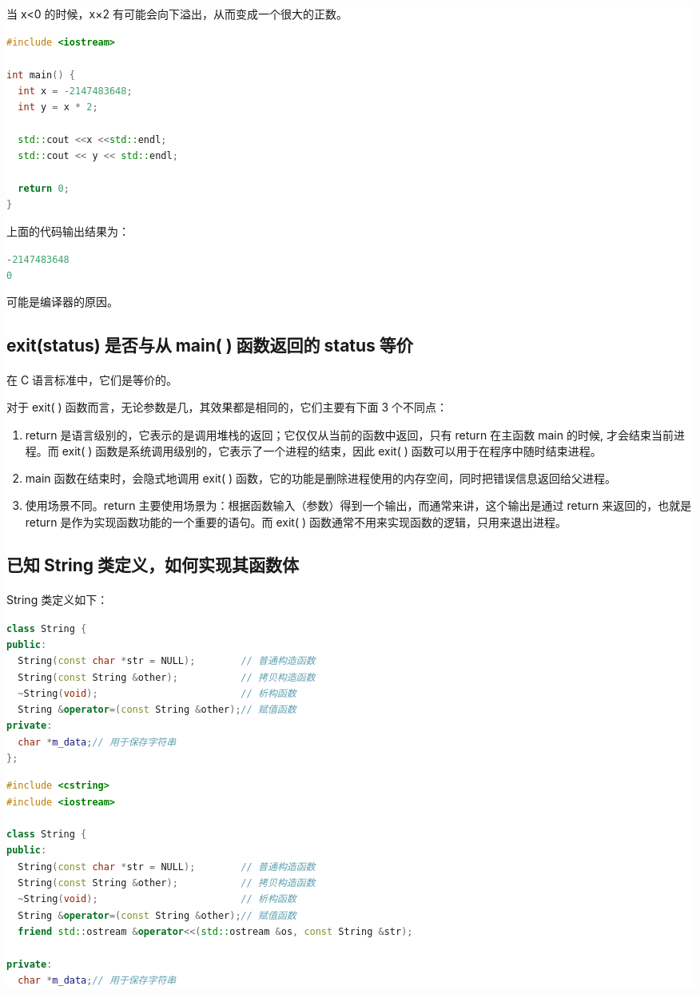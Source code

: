 当 x<0 的时候，x×2 有可能会向下溢出，从而变成一个很大的正数。

```c++
#include <iostream>

int main() {
  int x = -2147483648;
  int y = x * 2;

  std::cout <<x <<std::endl;
  std::cout << y << std::endl;

  return 0;
}
```

上面的代码输出结果为：

```c++
-2147483648
0
```

可能是编译器的原因。

## exit(status) 是否与从 main( ) 函数返回的 status 等价

在 C 语言标准中，它们是等价的。

对于 exit( ) 函数而言，无论参数是几，其效果都是相同的，它们主要有下面 3 个不同点：

1. return 是语言级别的，它表示的是调用堆栈的返回；它仅仅从当前的函数中返回，只有 return 在主函数 main 的时候, 才会结束当前进程。而 exit( ) 函数是系统调用级别的，它表示了一个进程的结束，因此 exit( ) 函数可以用于在程序中随时结束进程。

2. main 函数在结束时，会隐式地调用 exit( ) 函数，它的功能是删除进程使用的内存空间，同时把错误信息返回给父进程。

3. 使用场景不同。return 主要使用场景为：根据函数输入（参数）得到一个输出，而通常来讲，这个输出是通过 return 来返回的，也就是 return 是作为实现函数功能的一个重要的语句。而 exit( ) 函数通常不用来实现函数的逻辑，只用来退出进程。

## 已知 String 类定义，如何实现其函数体

String 类定义如下：

```c++
class String {
public:
  String(const char *str = NULL);        // 普通构造函数
  String(const String &other);           // 拷贝构造函数
  ~String(void);                         // 析构函数
  String &operator=(const String &other);// 赋值函数
private:
  char *m_data;// 用于保存字符串
};
```

```c++
#include <cstring>
#include <iostream>

class String {
public:
  String(const char *str = NULL);        // 普通构造函数
  String(const String &other);           // 拷贝构造函数
  ~String(void);                         // 析构函数
  String &operator=(const String &other);// 赋值函数
  friend std::ostream &operator<<(std::ostream &os, const String &str);

private:
  char *m_data;// 用于保存字符串
```